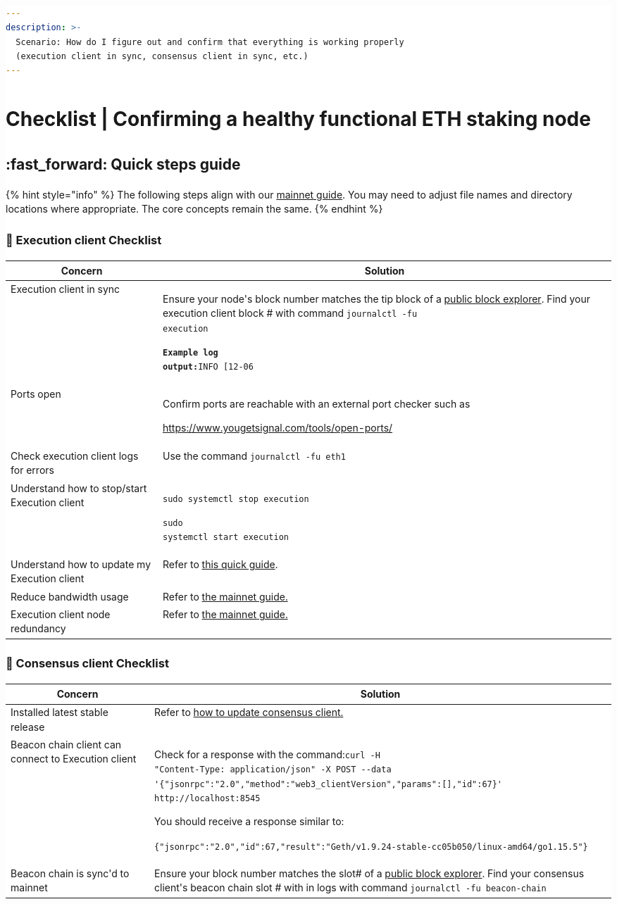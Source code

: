```yaml
---
description: >-
  Scenario: How do I figure out and confirm that everything is working properly
  (execution client in sync, consensus client in sync, etc.)
---
```


# Checklist | Confirming a healthy functional ETH staking node

## :fast\_forward: Quick steps guide

{% hint style="info" %}
The following steps align with our [mainnet guide](../). You may need to adjust file names and directory locations where appropriate. The core concepts remain the same.
{% endhint %}

### :rocket: Execution client Checklist

| Concern                                       | Solution                                                                                                                                                                                                                                                                                         |
| --------------------------------------------- | ------------------------------------------------------------------------------------------------------------------------------------------------------------------------------------------------------------------------------------------------------------------------------------------------ |
| Execution client in sync                      | <p>Ensure your node's block number matches the tip block of a <a href="http://etherscan.io">public block explorer</a>. Find your execution client block # with command <code>journalctl -fu execution</code></p><p><strong><code>Example log output:</code></strong><code>INFO [12-06</code></p> |
| Ports open                                    | <p>Confirm ports are reachable with an external port checker such as</p><p><a href="https://www.yougetsignal.com/tools/open-ports/">https://www.yougetsignal.com/tools/open-ports/</a></p>                                                                                                       |
| Check execution client logs for errors        | Use the command `journalctl -fu eth1`                                                                                                                                                                                                                                                            |
| Understand how to stop/start Execution client | <p><code>sudo systemctl stop execution</code></p><p><code>sudo systemctl start execution</code></p>                                                                                                                                                                                              |
| Understand how to update my Execution client  | Refer to [this quick guide](../../guide-or-how-to-setup-a-validator-on-eth2-testnet-prater-1/maintenance/updating-execution-client.md).                                                                                                                                                          |
| Reduce bandwidth usage                        | Refer to [the mainnet guide.](../part-iii-tips/reducing-network-bandwidth-usage.md)                                                                                                                                                                                                              |
| Execution client node redundancy              | Refer to [the mainnet guide.](../part-iii-tips/improving-validator-attestation-effectiveness.md#strategy-2-eth1-redundancy)                                                                                                                                                                      |

### :dna: Consensus client Checklist

| Concern                                               | Solution                                                                                                                                                                                                                                                                                                                                                                |
| ----------------------------------------------------- | ----------------------------------------------------------------------------------------------------------------------------------------------------------------------------------------------------------------------------------------------------------------------------------------------------------------------------------------------------------------------- |
| Installed latest stable release                       | Refer to [how to update consensus client.](updating-consensus-client.md)                                                                                                                                                                                                                                                                                                |
| Beacon chain client can connect to Execution client   | <p>Check for a response with the command:<code>curl -H "Content-Type: application/json" -X POST --data '{"jsonrpc":"2.0","method":"web3_clientVersion","params":[],"id":67}' http://localhost:8545</code></p><p>You should receive a response similar to:</p><p><code>{"jsonrpc":"2.0","id":67,"result":"Geth/v1.9.24-stable-cc05b050/linux-amd64/go1.15.5"}</code></p> |
| Beacon chain is sync'd to mainnet                     | Ensure your block number matches the slot# of a [public block explorer](https://beaconcha.in). Find your consensus client's beacon chain slot # with in logs with command `journalctl -fu beacon-chain`                                                                                                                                                                 |